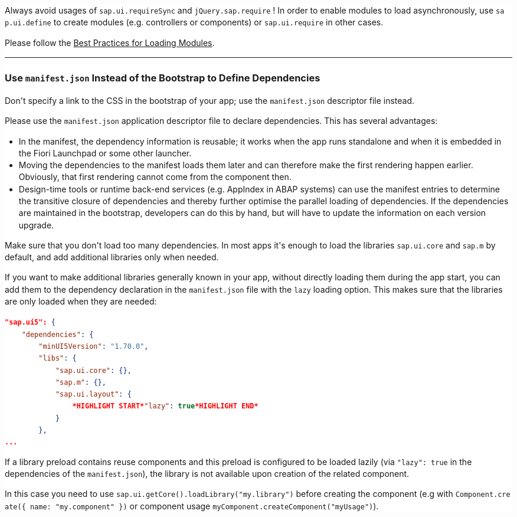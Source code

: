 Always avoid usages of `sap.ui.requireSync` and `jQuery.sap.require` ! In order to enable modules to load asynchronously, use `sap.ui.define` to create modules \(e.g. controllers or components\) or `sap.ui.require` in other cases.

Please follow the [Best Practices for Loading Modules](Best_Practices_for_Loading_Modules_00737d6.md).

***

<a name="loio408b40efed3c416681e1bd8cdd8910d4__section_ManifestJson"/>

### Use `manifest.json` Instead of the Bootstrap to Define Dependencies

Don't specify a link to the CSS in the bootstrap of your app; use the `manifest.json` descriptor file instead.

Please use the `manifest.json` application descriptor file to declare dependencies. This has several advantages:

-   In the manifest, the dependency information is reusable; it works when the app runs standalone and when it is embedded in the Fiori Launchpad or some other launcher.
-   Moving the dependencies to the manifest loads them later and can therefore make the first rendering happen earlier. Obviously, that first rendering cannot come from the component then.
-   Design-time tools or runtime back-end services \(e.g. AppIndex in ABAP systems\) can use the manifest entries to determine the transitive closure of dependencies and thereby further optimise the parallel loading of dependencies. If the dependencies are maintained in the bootstrap, developers can do this by hand, but will have to update the information on each version upgrade.

Make sure that you don't load too many dependencies. In most apps it's enough to load the libraries `sap.ui.core` and `sap.m` by default, and add additional libraries only when needed.

If you want to make additional libraries generally known in your app, without directly loading them during the app start, you can add them to the dependency declaration in the `manifest.json` file with the `lazy` loading option. This makes sure that the libraries are only loaded when they are needed:

``` json
"sap.ui5": {
	"dependencies": {
		"minUI5Version": "1.70.0",
		"libs": {
			"sap.ui.core": {},
			"sap.m": {},
			"sap.ui.layout": {
				*HIGHLIGHT START*"lazy": true*HIGHLIGHT END*
			}
		},
...
```

If a library preload contains reuse components and this preload is configured to be loaded lazily \(via `"lazy": true` in the dependencies of the `manifest.json`\), the library is not available upon creation of the related component.

In this case you need to use `sap.ui.getCore().loadLibrary("my.library")` before creating the component \(e.g with `Component.create({ name: "my.component" })` or component usage `myComponent.createComponent("myUsage")`\).
